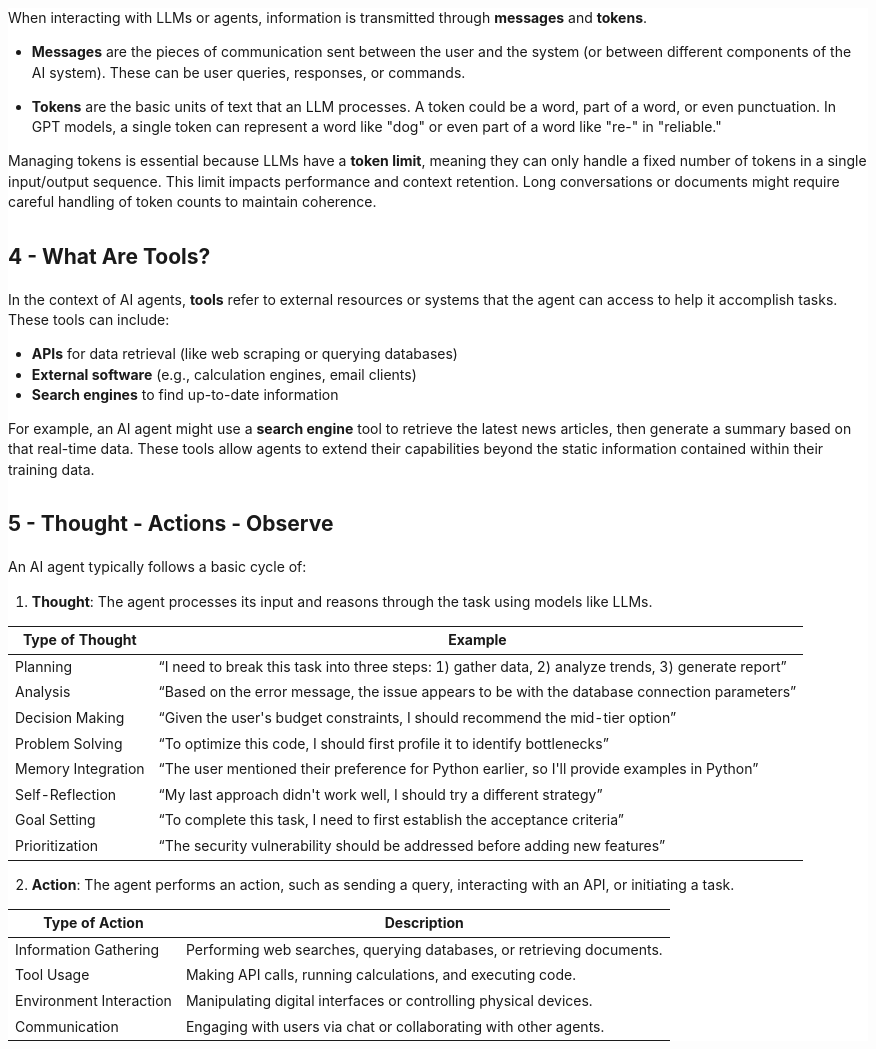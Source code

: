 When interacting with LLMs or agents, information is transmitted through **messages** and **tokens**.

- **Messages** are the pieces of communication sent between the user and the system (or between different components of the AI system). These can be user queries, responses, or commands.
  
- **Tokens** are the basic units of text that an LLM processes. A token could be a word, part of a word, or even punctuation. In GPT models, a single token can represent a word like "dog" or even part of a word like "re-" in "reliable."

Managing tokens is essential because LLMs have a **token limit**, meaning they can only handle a fixed number of tokens in a single input/output sequence. This limit impacts performance and context retention. Long conversations or documents might require careful handling of token counts to maintain coherence.

## 4 - What Are Tools?

In the context of AI agents, **tools** refer to external resources or systems that the agent can access to help it accomplish tasks. These tools can include:

- **APIs** for data retrieval (like web scraping or querying databases)
- **External software** (e.g., calculation engines, email clients)
- **Search engines** to find up-to-date information

For example, an AI agent might use a **search engine** tool to retrieve the latest news articles, then generate a summary based on that real-time data. These tools allow agents to extend their capabilities beyond the static information contained within their training data.

## 5 - Thought - Actions - Observe

An AI agent typically follows a basic cycle of:

1. **Thought**: The agent processes its input and reasons through the task using models like LLMs.

| Type of Thought     | Example                                                                 |
|---------------------|-------------------------------------------------------------------------|
| Planning            | “I need to break this task into three steps: 1) gather data, 2) analyze trends, 3) generate report” |
| Analysis            | “Based on the error message, the issue appears to be with the database connection parameters” |
| Decision Making     | “Given the user's budget constraints, I should recommend the mid-tier option” |
| Problem Solving     | “To optimize this code, I should first profile it to identify bottlenecks” |
| Memory Integration  | “The user mentioned their preference for Python earlier, so I'll provide examples in Python” |
| Self-Reflection     | “My last approach didn't work well, I should try a different strategy” |
| Goal Setting        | “To complete this task, I need to first establish the acceptance criteria” |
| Prioritization      | “The security vulnerability should be addressed before adding new features” |

2. **Action**: The agent performs an action, such as sending a query, interacting with an API, or initiating a task.

| Type of Action      | Description                                                           |
|---------------------|-----------------------------------------------------------------------|
| Information Gathering| Performing web searches, querying databases, or retrieving documents. |
| Tool Usage          | Making API calls, running calculations, and executing code.          |
| Environment Interaction | Manipulating digital interfaces or controlling physical devices.    |
| Communication       | Engaging with users via chat or collaborating with other agents.     |

